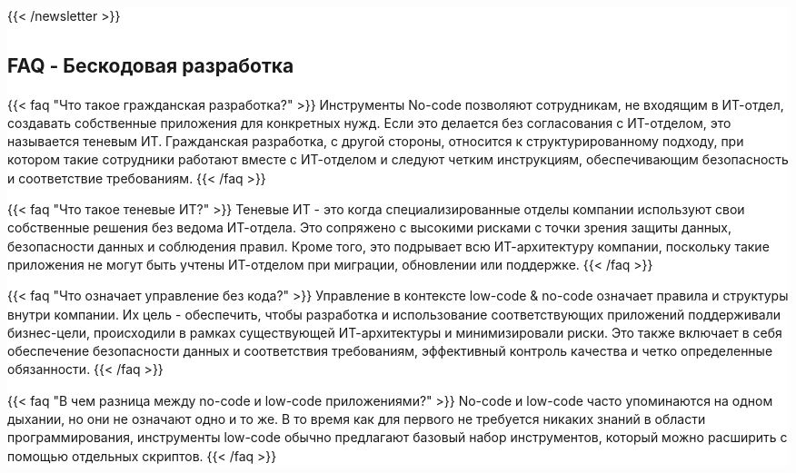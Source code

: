 {{< /newsletter >}}

## FAQ - Бескодовая разработка

{{< faq "Что такое гражданская разработка?" >}}
Инструменты No-code позволяют сотрудникам, не входящим в ИТ-отдел, создавать собственные приложения для конкретных нужд. Если это делается без согласования с ИТ-отделом, это называется теневым ИТ. Гражданская разработка, с другой стороны, относится к структурированному подходу, при котором такие сотрудники работают вместе с ИТ-отделом и следуют четким инструкциям, обеспечивающим безопасность и соответствие требованиям.
{{< /faq >}}

{{< faq "Что такое теневые ИТ?" >}}
Теневые ИТ - это когда специализированные отделы компании используют свои собственные решения без ведома ИТ-отдела. Это сопряжено с высокими рисками с точки зрения защиты данных, безопасности данных и соблюдения правил. Кроме того, это подрывает всю ИТ-архитектуру компании, поскольку такие приложения не могут быть учтены ИТ-отделом при миграции, обновлении или поддержке.
{{< /faq >}}

{{< faq "Что означает управление без кода?" >}}
Управление в контексте low-code & no-code означает правила и структуры внутри компании. Их цель - обеспечить, чтобы разработка и использование соответствующих приложений поддерживали бизнес-цели, происходили в рамках существующей ИТ-архитектуры и минимизировали риски. Это также включает в себя обеспечение безопасности данных и соответствия требованиям, эффективный контроль качества и четко определенные обязанности.
{{< /faq >}}

{{< faq "В чем разница между no-code и low-code приложениями?" >}}
No-code и low-code часто упоминаются на одном дыхании, но они не означают одно и то же. В то время как для первого не требуется никаких знаний в области программирования, инструменты low-code обычно предлагают базовый набор инструментов, который можно расширить с помощью отдельных скриптов.
{{< /faq >}}